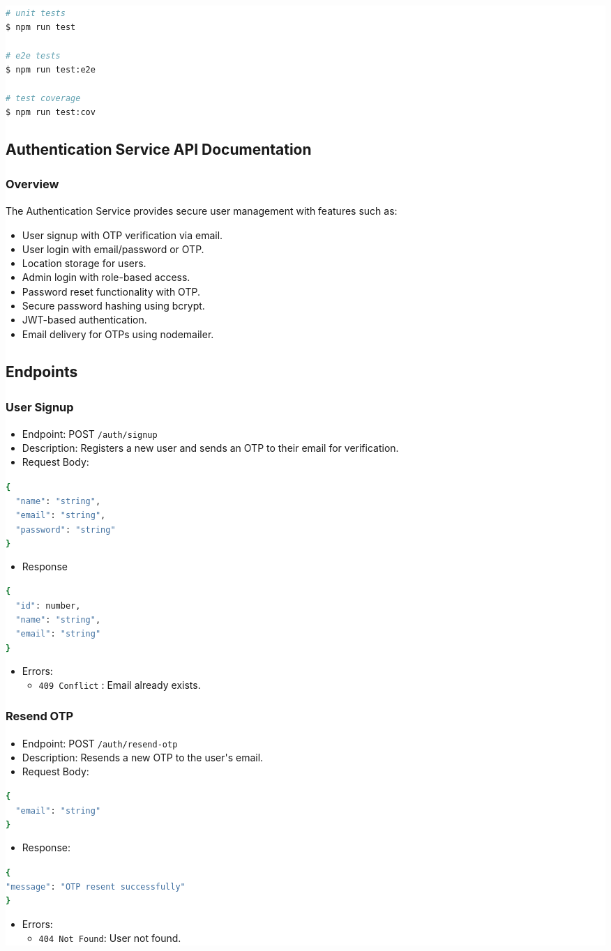 ```bash
# unit tests
$ npm run test

# e2e tests
$ npm run test:e2e

# test coverage
$ npm run test:cov
```


## Authentication Service API Documentation
### Overview
The Authentication Service provides secure user management with features such as:
+ User signup with OTP verification via email.
+ User login with email/password or OTP.
+ Location storage for users.
+ Admin login with role-based access.
+ Password reset functionality with OTP.
+ Secure password hashing using bcrypt.
+ JWT-based authentication. 
+ Email delivery for OTPs using nodemailer.
## Endpoints
### User Signup
+ Endpoint: POST ``/auth/signup``
+ Description: Registers a new user and sends an OTP to their email for verification. 
+ Request Body:
````bash
{
  "name": "string",
  "email": "string",
  "password": "string"
}
````
+ Response
````bash
{
  "id": number,
  "name": "string",
  "email": "string"
}
````
+ Errors:
  + ``409 Conflict`` : Email already exists.

### Resend OTP
+ Endpoint: POST ``/auth/resend-otp``
+ Description: Resends a new OTP to the user's email. 
+ Request Body:
````bash 
{
  "email": "string"
}    
````
+ Response:
````bash
{
"message": "OTP resent successfully"
}
````
+ Errors:
  + ```404 Not Found```: User not found.